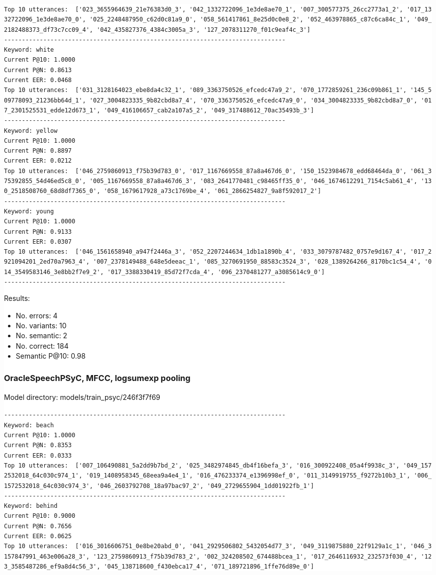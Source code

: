     Top 10 utterances:  ['023_3655964639_21e76383d0_3', '042_1332722096_1e3de8ae70_1', '007_300577375_26cc2773a1_2', '017_1332722096_1e3de8ae70_0', '025_2248487950_c62d0c81a9_0', '058_561417861_8e25d0c0e8_2', '052_463978865_c87c6ca84c_1', '049_2182488373_df73c7cc09_4', '042_435827376_4384c3005a_3', '127_2078311270_f01c9eaf4c_3']
    -------------------------------------------------------------------------------
    Keyword: white
    Current P@10: 1.0000
    Current P@N: 0.8613
    Current EER: 0.0468
    Top 10 utterances:  ['031_3128164023_ebe8da4c32_1', '089_3363750526_efcedc47a9_2', '070_1772859261_236c09b861_1', '145_509778093_21236bb64d_1', '027_3004823335_9b82cbd8a7_4', '070_3363750526_efcedc47a9_0', '034_3004823335_9b82cbd8a7_0', '017_2301525531_edde12d673_1', '049_416106657_cab2a107a5_2', '049_317488612_70ac35493b_3']
    -------------------------------------------------------------------------------
    Keyword: yellow
    Current P@10: 1.0000
    Current P@N: 0.8897
    Current EER: 0.0212
    Top 10 utterances:  ['046_2759860913_f75b39d783_0', '017_1167669558_87a8a467d6_0', '150_1523984678_edd68464da_0', '061_375392855_54d46ed5c8_0', '005_1167669558_87a8a467d6_3', '083_2641770481_c98465ff35_0', '046_1674612291_7154c5ab61_4', '130_2518508760_68d8df7365_0', '058_1679617928_a73c1769be_4', '061_2866254827_9a8f592017_2']
    -------------------------------------------------------------------------------
    Keyword: young
    Current P@10: 1.0000
    Current P@N: 0.9133
    Current EER: 0.0307
    Top 10 utterances:  ['046_1561658940_a947f2446a_3', '052_2207244634_1db1a1890b_4', '033_3079787482_0757e9d167_4', '017_2921094201_2ed70a7963_4', '007_2378149488_648e5deeac_1', '085_3270691950_88583c3524_3', '028_1389264266_8170bc1c54_4', '014_3549583146_3e8bb2f7e9_2', '017_3388330419_85d72f7cda_4', '096_2370481277_a3085614c9_0']
    -------------------------------------------------------------------------------

Results:

- No. errors: 4
- No. variants: 10
- No. semantic: 2
- No. correct: 184
- Semantic P@10: 0.98



### OracleSpeechPSyC, MFCC, logsumexp pooling

Model directory: models/train_psyc/246f3f7f69

    -------------------------------------------------------------------------------
    Keyword: beach
    Current P@10: 1.0000
    Current P@N: 0.8353
    Current EER: 0.0333
    Top 10 utterances:  ['007_106490881_5a2dd9b7bd_2', '025_3482974845_db4f16befa_3', '016_300922408_05a4f9938c_3', '049_1572532018_64c030c974_1', '019_1408958345_68eea9a4e4_1', '016_476233374_e1396998ef_0', '011_3149919755_f9272b10b3_1', '006_1572532018_64c030c974_3', '046_2603792708_18a97bac97_2', '049_2729655904_1dd01922fb_1']
    -------------------------------------------------------------------------------
    Keyword: behind
    Current P@10: 0.9000
    Current P@N: 0.7656
    Current EER: 0.0625
    Top 10 utterances:  ['016_3016606751_0e8be20abd_0', '041_2929506802_5432054d77_3', '049_3119875880_22f9129a1c_1', '046_3157847991_463e006a28_3', '123_2759860913_f75b39d783_2', '002_324208502_674488bcea_1', '017_2646116932_232573f030_4', '123_3585487286_ef9a8d4c56_3', '045_138718600_f430ebca17_4', '071_189721896_1ffe76d89e_0']